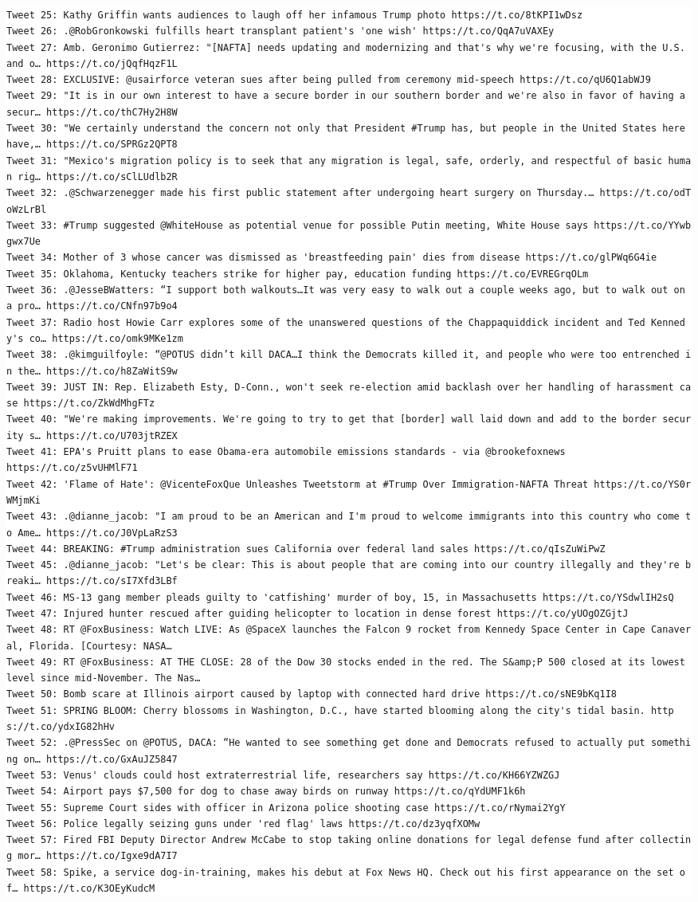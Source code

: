     Tweet 25: Kathy Griffin wants audiences to laugh off her infamous Trump photo https://t.co/8tKPI1wDsz
    Tweet 26: .@RobGronkowski fulfills heart transplant patient's 'one wish' https://t.co/QqA7uVAXEy
    Tweet 27: Amb. Geronimo Gutierrez: "[NAFTA] needs updating and modernizing and that's why we're focusing, with the U.S. and o… https://t.co/jQqfHqzF1L
    Tweet 28: EXCLUSIVE: @usairforce veteran sues after being pulled from ceremony mid-speech https://t.co/qU6Q1abWJ9
    Tweet 29: "It is in our own interest to have a secure border in our southern border and we're also in favor of having a secur… https://t.co/thC7Hy2H8W
    Tweet 30: "We certainly understand the concern not only that President #Trump has, but people in the United States here have,… https://t.co/SPRGz2QPT8
    Tweet 31: "Mexico's migration policy is to seek that any migration is legal, safe, orderly, and respectful of basic human rig… https://t.co/sClLUdlb2R
    Tweet 32: .@Schwarzenegger made his first public statement after undergoing heart surgery on Thursday.… https://t.co/odToWzLrBl
    Tweet 33: #Trump suggested @WhiteHouse as potential venue for possible Putin meeting, White House says https://t.co/YYwbgwx7Ue
    Tweet 34: Mother of 3 whose cancer was dismissed as 'breastfeeding pain' dies from disease https://t.co/glPWq6G4ie
    Tweet 35: Oklahoma, Kentucky teachers strike for higher pay, education funding https://t.co/EVREGrqOLm
    Tweet 36: .@JesseBWatters: “I support both walkouts…It was very easy to walk out a couple weeks ago, but to walk out on a pro… https://t.co/CNfn97b9o4
    Tweet 37: Radio host Howie Carr explores some of the unanswered questions of the Chappaquiddick incident and Ted Kennedy's co… https://t.co/omk9MKe1zm
    Tweet 38: .@kimguilfoyle: “@POTUS didn’t kill DACA…I think the Democrats killed it, and people who were too entrenched in the… https://t.co/h8ZaWitS9w
    Tweet 39: JUST IN: Rep. Elizabeth Esty, D-Conn., won't seek re-election amid backlash over her handling of harassment case https://t.co/ZkWdMhgFTz
    Tweet 40: "We're making improvements. We're going to try to get that [border] wall laid down and add to the border security s… https://t.co/U703jtRZEX
    Tweet 41: EPA's Pruitt plans to ease Obama-era automobile emissions standards - via @brookefoxnews 
    https://t.co/z5vUHMlF71
    Tweet 42: 'Flame of Hate': @VicenteFoxQue Unleashes Tweetstorm at #Trump Over Immigration-NAFTA Threat https://t.co/YS0rWMjmKi
    Tweet 43: .@dianne_jacob: "I am proud to be an American and I'm proud to welcome immigrants into this country who come to Ame… https://t.co/J0VpLaRzS3
    Tweet 44: BREAKING: #Trump administration sues California over federal land sales https://t.co/qIsZuWiPwZ
    Tweet 45: .@dianne_jacob: "Let's be clear: This is about people that are coming into our country illegally and they're breaki… https://t.co/sI7Xfd3LBf
    Tweet 46: MS-13 gang member pleads guilty to 'catfishing' murder of boy, 15, in Massachusetts https://t.co/YSdwlIH2sQ
    Tweet 47: Injured hunter rescued after guiding helicopter to location in dense forest https://t.co/yUOgOZGjtJ
    Tweet 48: RT @FoxBusiness: Watch LIVE: As @SpaceX launches the Falcon 9 rocket from Kennedy Space Center in Cape Canaveral, Florida. [Courtesy: NASA…
    Tweet 49: RT @FoxBusiness: AT THE CLOSE: 28 of the Dow 30 stocks ended in the red. The S&amp;P 500 closed at its lowest level since mid-November. The Nas…
    Tweet 50: Bomb scare at Illinois airport caused by laptop with connected hard drive https://t.co/sNE9bKq1I8
    Tweet 51: SPRING BLOOM: Cherry blossoms in Washington, D.C., have started blooming along the city's tidal basin. https://t.co/ydxIG82hHv
    Tweet 52: .@PressSec on @POTUS, DACA: “He wanted to see something get done and Democrats refused to actually put something on… https://t.co/GxAuJZ5847
    Tweet 53: Venus' clouds could host extraterrestrial life, researchers say https://t.co/KH66YZWZGJ
    Tweet 54: Airport pays $7,500 for dog to chase away birds on runway https://t.co/qYdUMF1k6h
    Tweet 55: Supreme Court sides with officer in Arizona police shooting case https://t.co/rNymai2YgY
    Tweet 56: Police legally seizing guns under 'red flag' laws https://t.co/dz3yqfXOMw
    Tweet 57: Fired FBI Deputy Director Andrew McCabe to stop taking online donations for legal defense fund after collecting mor… https://t.co/Igxe9dA7I7
    Tweet 58: Spike, a service dog-in-training, makes his debut at Fox News HQ. Check out his first appearance on the set of… https://t.co/K3OEyKudcM